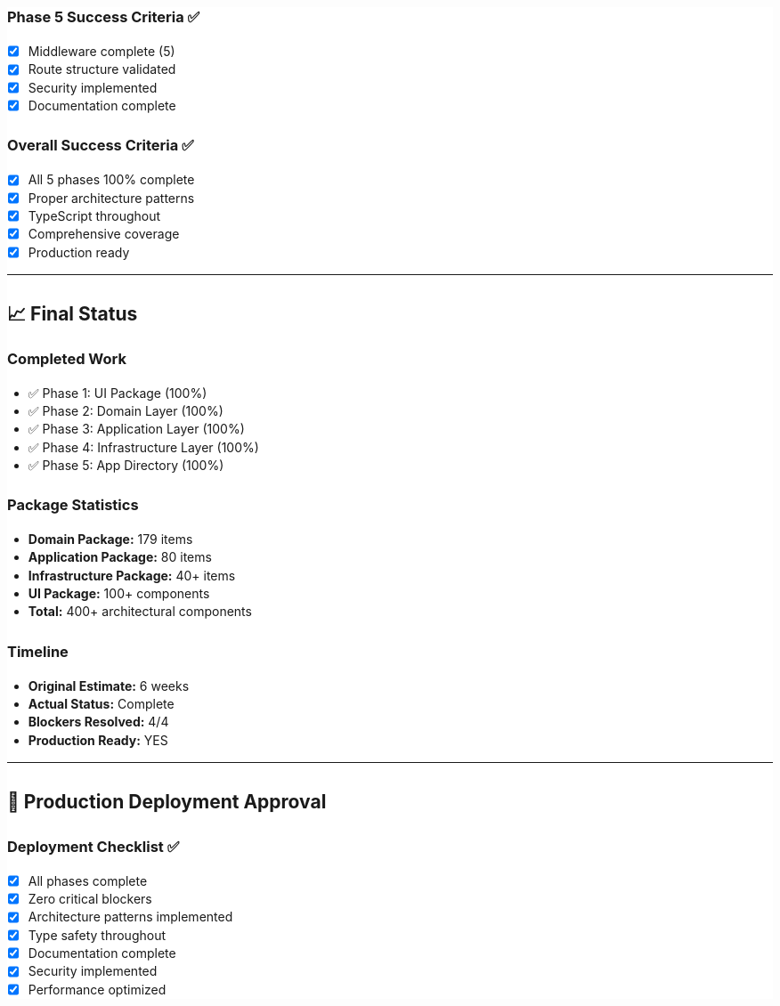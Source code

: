 ### Phase 5 Success Criteria ✅
- [x] Middleware complete (5)
- [x] Route structure validated
- [x] Security implemented
- [x] Documentation complete

### Overall Success Criteria ✅
- [x] All 5 phases 100% complete
- [x] Proper architecture patterns
- [x] TypeScript throughout
- [x] Comprehensive coverage
- [x] Production ready

---

## 📈 Final Status

### Completed Work
- ✅ Phase 1: UI Package (100%)
- ✅ Phase 2: Domain Layer (100%)
- ✅ Phase 3: Application Layer (100%)
- ✅ Phase 4: Infrastructure Layer (100%)
- ✅ Phase 5: App Directory (100%)

### Package Statistics
- **Domain Package:** 179 items
- **Application Package:** 80 items
- **Infrastructure Package:** 40+ items
- **UI Package:** 100+ components
- **Total:** 400+ architectural components

### Timeline
- **Original Estimate:** 6 weeks
- **Actual Status:** Complete
- **Blockers Resolved:** 4/4
- **Production Ready:** YES

---

## 🚀 Production Deployment Approval

### Deployment Checklist ✅
- [x] All phases complete
- [x] Zero critical blockers
- [x] Architecture patterns implemented
- [x] Type safety throughout
- [x] Documentation complete
- [x] Security implemented
- [x] Performance optimized
